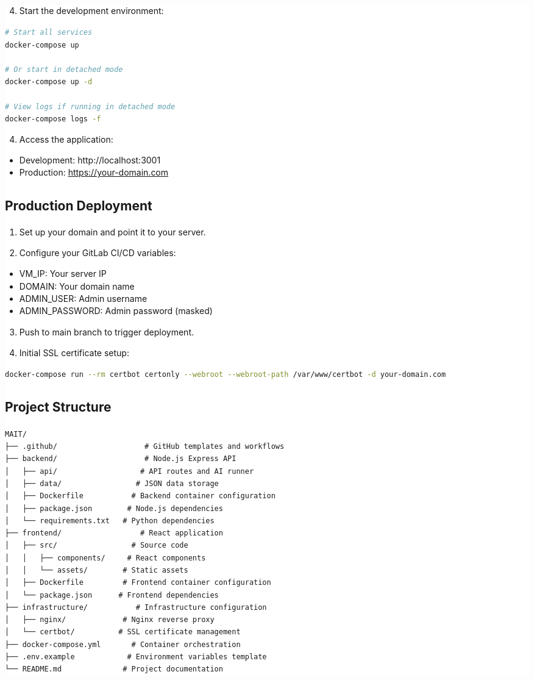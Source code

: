 4. Start the development environment:
```bash
# Start all services
docker-compose up

# Or start in detached mode
docker-compose up -d

# View logs if running in detached mode
docker-compose logs -f
```

4. Access the application:
- Development: http://localhost:3001
- Production: https://your-domain.com

## Production Deployment

1. Set up your domain and point it to your server.

2. Configure your GitLab CI/CD variables:
- VM_IP: Your server IP
- DOMAIN: Your domain name
- ADMIN_USER: Admin username
- ADMIN_PASSWORD: Admin password (masked)

3. Push to main branch to trigger deployment.

4. Initial SSL certificate setup:
```bash
docker-compose run --rm certbot certonly --webroot --webroot-path /var/www/certbot -d your-domain.com
```

## Project Structure

```
MAIT/
├── .github/                    # GitHub templates and workflows
├── backend/                    # Node.js Express API
│   ├── api/                   # API routes and AI runner
│   ├── data/                 # JSON data storage
│   ├── Dockerfile           # Backend container configuration
│   ├── package.json        # Node.js dependencies
│   └── requirements.txt   # Python dependencies
├── frontend/                  # React application
│   ├── src/                 # Source code
│   │   ├── components/     # React components
│   │   └── assets/        # Static assets
│   ├── Dockerfile         # Frontend container configuration
│   └── package.json      # Frontend dependencies
├── infrastructure/           # Infrastructure configuration
│   ├── nginx/             # Nginx reverse proxy
│   └── certbot/          # SSL certificate management
├── docker-compose.yml       # Container orchestration
├── .env.example            # Environment variables template
└── README.md              # Project documentation
```
